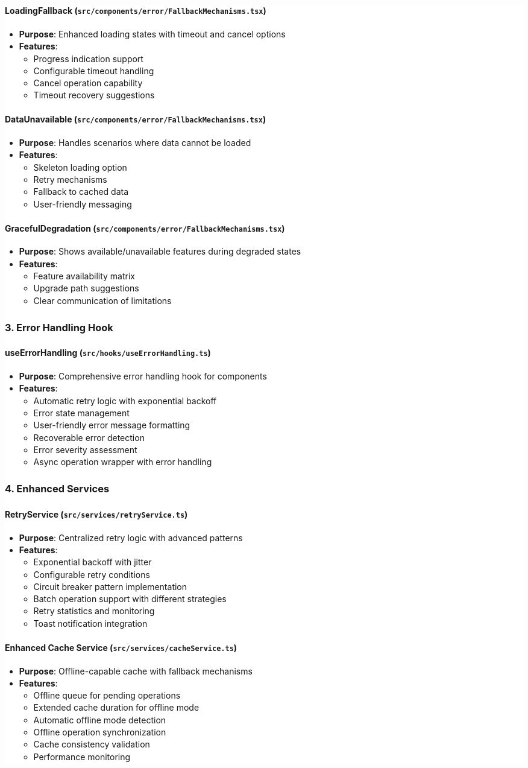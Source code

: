 #### LoadingFallback (`src/components/error/FallbackMechanisms.tsx`)
- **Purpose**: Enhanced loading states with timeout and cancel options
- **Features**:
  - Progress indication support
  - Configurable timeout handling
  - Cancel operation capability
  - Timeout recovery suggestions

#### DataUnavailable (`src/components/error/FallbackMechanisms.tsx`)
- **Purpose**: Handles scenarios where data cannot be loaded
- **Features**:
  - Skeleton loading option
  - Retry mechanisms
  - Fallback to cached data
  - User-friendly messaging

#### GracefulDegradation (`src/components/error/FallbackMechanisms.tsx`)
- **Purpose**: Shows available/unavailable features during degraded states
- **Features**:
  - Feature availability matrix
  - Upgrade path suggestions
  - Clear communication of limitations

### 3. Error Handling Hook

#### useErrorHandling (`src/hooks/useErrorHandling.ts`)
- **Purpose**: Comprehensive error handling hook for components
- **Features**:
  - Automatic retry logic with exponential backoff
  - Error state management
  - User-friendly error message formatting
  - Recoverable error detection
  - Error severity assessment
  - Async operation wrapper with error handling

### 4. Enhanced Services

#### RetryService (`src/services/retryService.ts`)
- **Purpose**: Centralized retry logic with advanced patterns
- **Features**:
  - Exponential backoff with jitter
  - Configurable retry conditions
  - Circuit breaker pattern implementation
  - Batch operation support with different strategies
  - Retry statistics and monitoring
  - Toast notification integration

#### Enhanced Cache Service (`src/services/cacheService.ts`)
- **Purpose**: Offline-capable cache with fallback mechanisms
- **Features**:
  - Offline queue for pending operations
  - Extended cache duration for offline mode
  - Automatic offline mode detection
  - Offline operation synchronization
  - Cache consistency validation
  - Performance monitoring
